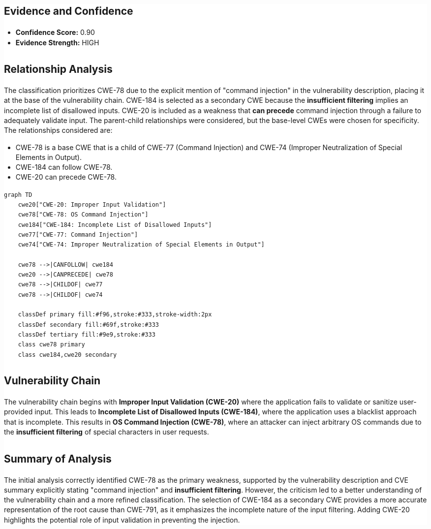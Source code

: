 ## Evidence and Confidence

*   **Confidence Score:** 0.90
*   **Evidence Strength:** HIGH

## Relationship Analysis
The classification prioritizes CWE-78 due to the explicit mention of "command injection" in the vulnerability description, placing it at the base of the vulnerability chain. CWE-184 is selected as a secondary CWE because the **insufficient filtering** implies an incomplete list of disallowed inputs. CWE-20 is included as a weakness that **can precede** command injection through a failure to adequately validate input. The parent-child relationships were considered, but the base-level CWEs were chosen for specificity. The relationships considered are:
  - CWE-78 is a base CWE that is a child of CWE-77 (Command Injection) and CWE-74 (Improper Neutralization of Special Elements in Output).
  - CWE-184 can follow CWE-78.
  - CWE-20 can precede CWE-78.

```mermaid
graph TD
    cwe20["CWE-20: Improper Input Validation"]
    cwe78["CWE-78: OS Command Injection"]
    cwe184["CWE-184: Incomplete List of Disallowed Inputs"]
    cwe77["CWE-77: Command Injection"]
    cwe74["CWE-74: Improper Neutralization of Special Elements in Output"]

    cwe78 -->|CANFOLLOW| cwe184
    cwe20 -->|CANPRECEDE| cwe78
    cwe78 -->|CHILDOF| cwe77
    cwe78 -->|CHILDOF| cwe74

    classDef primary fill:#f96,stroke:#333,stroke-width:2px
    classDef secondary fill:#69f,stroke:#333
    classDef tertiary fill:#9e9,stroke:#333
    class cwe78 primary
    class cwe184,cwe20 secondary
```

## Vulnerability Chain
The vulnerability chain begins with **Improper Input Validation (CWE-20)** where the application fails to validate or sanitize user-provided input. This leads to **Incomplete List of Disallowed Inputs (CWE-184)**, where the application uses a blacklist approach that is incomplete. This results in **OS Command Injection (CWE-78)**, where an attacker can inject arbitrary OS commands due to the **insufficient filtering** of special characters in user requests.

## Summary of Analysis
The initial analysis correctly identified CWE-78 as the primary weakness, supported by the vulnerability description and CVE summary explicitly stating "command injection" and **insufficient filtering**. However, the criticism led to a better understanding of the vulnerability chain and a more refined classification. The selection of CWE-184 as a secondary CWE provides a more accurate representation of the root cause than CWE-791, as it emphasizes the incomplete nature of the input filtering. Adding CWE-20 highlights the potential role of input validation in preventing the injection.
